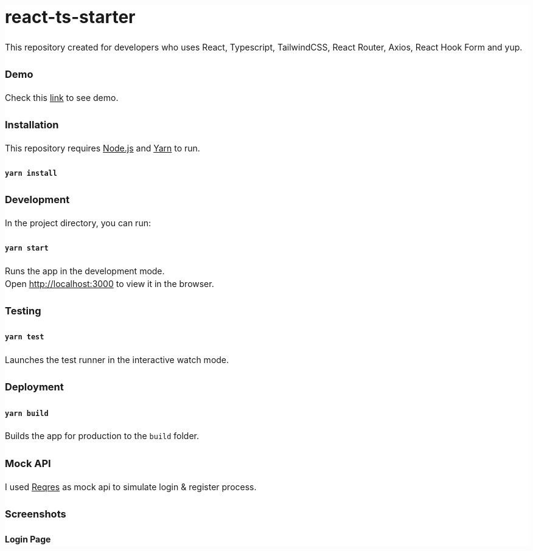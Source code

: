 # react-ts-starter

This repository created for developers who uses React, Typescript, TailwindCSS, React Router, Axios, React Hook Form and yup.

### Demo

Check this [link](https://react-ts-starter.canumay.vercel.app/) to see demo.

### Installation

This repository requires [Node.js](https://nodejs.org/) and [Yarn](https://yarnpkg.com/) to run.

#### `yarn install`

### Development

In the project directory, you can run:

#### `yarn start`

Runs the app in the development mode.\
Open [http://localhost:3000](http://localhost:3000) to view it in the browser.

### Testing

#### `yarn test`

Launches the test runner in the interactive watch mode.

### Deployment

#### `yarn build`

Builds the app for production to the `build` folder.

### Mock API

I used [Reqres](https://reqres.in/) as mock api to simulate login & register process.

### Screenshots

#### Login Page
